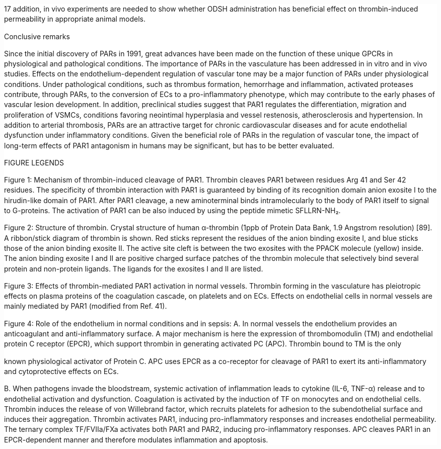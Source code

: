 17
addition, in vivo experiments are needed to show whether ODSH administration has beneficial effect on thrombin-induced permeability in appropriate animal models.

Conclusive remarks

Since the initial discovery of PARs in 1991, great advances have been made on the function of these unique GPCRs in physiological and pathological conditions. The importance of PARs in the vasculature has been addressed in in vitro and in vivo studies. Effects on the endothelium-dependent regulation of vascular tone may be a major function of PARs under physiological conditions. Under pathological conditions, such as thrombus formation, hemorrhage and inflammation, activated proteases contribute, through PARs, to the conversion of ECs to a pro-inflammatory phenotype, which may contribute to the early phases of vascular lesion development. In addition, preclinical studies suggest that PAR1 regulates the differentiation, migration and proliferation of VSMCs, conditions favoring neointimal hyperplasia and vessel restenosis, atherosclerosis and hypertension. In addition to arterial thrombosis, PARs are an attractive target for chronic cardiovascular diseases and for acute endothelial dysfunction under inflammatory conditions. Given the beneficial role of PARs in the regulation of vascular tone, the impact of long-term effects of PAR1 antagonism in humans may be significant, but has to be better evaluated.

FIGURE LEGENDS

Figure 1: Mechanism of thrombin-induced cleavage of PAR1.
Thrombin cleaves PAR1 between residues Arg 41 and Ser 42 residues. The specificity of thrombin interaction with PAR1 is guaranteed by binding of its recognition domain anion exosite I to the hirudin-like domain of PAR1. After PAR1 cleavage, a new aminoterminal binds intramolecularly to the body of PAR1 itself to signal to G-proteins. The activation of PAR1 can be also induced by using the peptide mimetic SFLLRN-NH₂.

Figure 2: Structure of thrombin.
Crystal structure of human α-thrombin (1ppb of Protein Data Bank, 1.9 Angstrom resolution) [89]. A ribbon/stick diagram of thrombin is shown. Red sticks represent the residues of the anion binding exosite I, and blue sticks those of the anion binding exosite II. The active site cleft is between the two exosites with the PPACK molecule (yellow) inside. The anion binding exosite I and II are positive charged surface patches of the thrombin molecule that selectively bind several protein and non-protein ligands. The ligands for the exosites I and II are listed.

Figure 3: Effects of thrombin-mediated PAR1 activation in normal vessels.
Thrombin forming in the vasculature has pleiotropic effects on plasma proteins of the coagulation cascade, on platelets and on ECs. Effects on endothelial cells in normal vessels are mainly mediated by PAR1 (modified from Ref. 41).

Figure 4: Role of the endothelium in normal conditions and in sepsis:
A. In normal vessels the endothelium provides an anticoagulant and anti-inflammatory surface. A major mechanism is here the expression of thrombomodulin (TM) and endothelial protein C receptor (EPCR), which support thrombin in generating activated PC (APC). Thrombin bound to TM is the only

known physiological activator of Protein C. APC uses EPCR as a co-receptor for cleavage of PAR1 to exert its anti-inflammatory and cytoprotective effects on ECs.

B. When pathogens invade the bloodstream, systemic activation of inflammation leads to cytokine (IL-6, TNF-α) release and to endothelial activation and dysfunction. Coagulation is activated by the induction of TF on monocytes and on endothelial cells. Thrombin induces the release of von Willebrand factor, which recruits platelets for adhesion to the subendothelial surface and induces their aggregation. Thrombin activates PAR1, inducing pro-inflammatory responses and increases endothelial permeability. The ternary complex TF/FVIIa/FXa activates both PAR1 and PAR2, inducing pro-inflammatory responses. APC cleaves PAR1 in an EPCR-dependent manner and therefore modulates inflammation and apoptosis.
